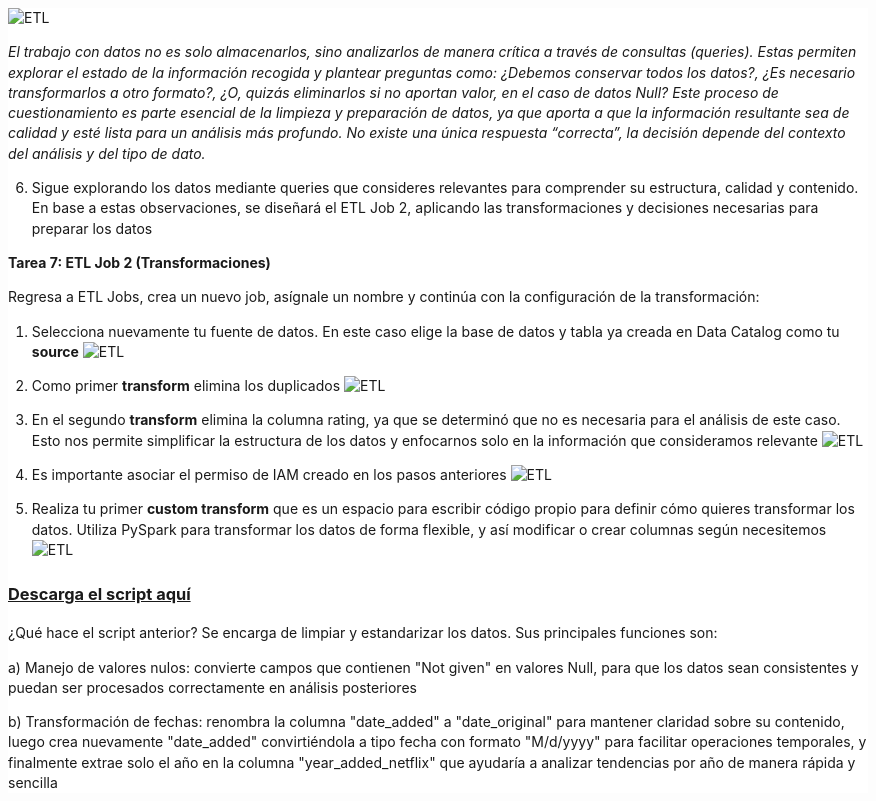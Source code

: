   ![ETL](https://raw.githubusercontent.com/iscatalan/LabGlue/refs/heads/main/LabGlue39.png)

_El trabajo con datos no es solo almacenarlos, sino analizarlos de manera crítica a través de consultas (queries). Estas permiten explorar el estado de la información recogida y plantear preguntas como: ¿Debemos conservar todos los datos?, ¿Es necesario transformarlos a otro formato?, ¿O, quizás eliminarlos si no aportan valor, en el caso de datos Null? Este proceso de cuestionamiento es parte esencial de la limpieza y preparación de datos, ya que aporta a que la información resultante sea de calidad y esté lista para un análisis más profundo. No existe una única respuesta “correcta”, la decisión depende del contexto del análisis y del tipo de dato._

6) Sigue explorando los datos mediante queries que consideres relevantes para comprender su estructura, calidad y contenido. En base a estas observaciones, se diseñará el ETL Job 2, aplicando las transformaciones y decisiones necesarias para preparar los datos

**Tarea 7: ETL Job 2 (Transformaciones)**

Regresa a ETL Jobs, crea un nuevo job, asígnale un nombre y continúa con la configuración de la transformación:

1) Selecciona nuevamente tu fuente de datos. En este caso elige la base de datos y tabla ya creada en Data Catalog como tu **source** 
![ETL](https://raw.githubusercontent.com/iscatalan/LabGlue/refs/heads/main/LabGlue40.png)

2) Como primer **transform** elimina los duplicados
![ETL](https://raw.githubusercontent.com/iscatalan/LabGlue/refs/heads/main/LabGlue41.png)

3) En el segundo **transform** elimina la columna rating, ya que se determinó que no es necesaria para el análisis de este caso. Esto nos permite simplificar la estructura de los datos y enfocarnos solo en la información que consideramos relevante
![ETL](https://raw.githubusercontent.com/iscatalan/LabGlue/refs/heads/main/LabGlue42.png)

4) Es importante asociar el permiso de IAM creado en los pasos anteriores
![ETL](https://raw.githubusercontent.com/iscatalan/LabGlue/refs/heads/main/LabGlue44.png)

5) Realiza tu primer **custom transform** que es un espacio para escribir código propio para definir cómo quieres transformar los datos. Utiliza PySpark para transformar los datos de forma flexible, y así modificar o crear columnas según necesitemos
![ETL](https://raw.githubusercontent.com/iscatalan/LabGlue/refs/heads/main/LabGlue45.png)

### [Descarga el script aquí](https://workshop-mo.s3.us-east-1.amazonaws.com/script_glue.py) 


¿Qué hace el script anterior? Se encarga de limpiar y estandarizar los datos. Sus principales funciones son:

a) Manejo de valores nulos: convierte campos que contienen "Not given" en valores Null, para que los datos sean consistentes y puedan ser procesados correctamente en análisis posteriores

b) Transformación de fechas: renombra la columna "date_added" a "date_original" para mantener claridad sobre su contenido, luego crea nuevamente "date_added" convirtiéndola a tipo fecha con formato "M/d/yyyy" para facilitar operaciones temporales, y finalmente extrae solo el año en la columna "year_added_netflix" que ayudaría a analizar tendencias por año de manera rápida y sencilla
